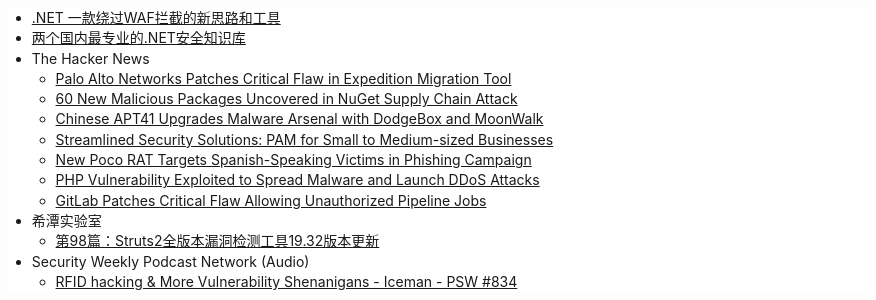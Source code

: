   - [.NET 一款绕过WAF拦截的新思路和工具](https://mp.weixin.qq.com/s?__biz=MzUyOTc3NTQ5MA==&mid=2247493231&idx=1&sn=bffad9cc81e8be9d053ae51b4cf309f8&chksm=fa594882cd2ec194c694983ac6340e01bd1a6c0c5d34e30955e3b93ad383285faab6096c6594&scene=58&subscene=0#rd)
  - [两个国内最专业的.NET安全知识库](https://mp.weixin.qq.com/s?__biz=MzUyOTc3NTQ5MA==&mid=2247493231&idx=2&sn=547c57491e780881d91657d1ca7b24a5&chksm=fa594882cd2ec19433b4c14a101ee45b9f5a5d75e81bbaae211fc6c11163f0b3f05fc4beea46&scene=58&subscene=0#rd)
- The Hacker News
  - [Palo Alto Networks Patches Critical Flaw in Expedition Migration Tool](https://thehackernews.com/2024/07/palo-alto-networks-patches-critical.html)
  - [60 New Malicious Packages Uncovered in NuGet Supply Chain Attack](https://thehackernews.com/2024/07/60-new-malicious-packages-uncovered-in.html)
  - [Chinese APT41 Upgrades Malware Arsenal with DodgeBox and MoonWalk](https://thehackernews.com/2024/07/chinese-apt41-upgrades-malware-arsenal.html)
  - [Streamlined Security Solutions: PAM for Small to Medium-sized Businesses](https://thehackernews.com/2024/07/streamlined-security-solutions-pam-for.html)
  - [New Poco RAT Targets Spanish-Speaking Victims in Phishing Campaign](https://thehackernews.com/2024/07/new-poco-rat-targets-spanish-speaking.html)
  - [PHP Vulnerability Exploited to Spread Malware and Launch DDoS Attacks](https://thehackernews.com/2024/07/php-vulnerability-exploited-to-spread.html)
  - [GitLab Patches Critical Flaw Allowing Unauthorized Pipeline Jobs](https://thehackernews.com/2024/07/gitlab-patches-critical-flaw-allowing.html)
- 希潭实验室
  - [第98篇：Struts2全版本漏洞检测工具19.32版本更新](https://mp.weixin.qq.com/s?__biz=MzkzMjI1NjI3Ng==&mid=2247486801&idx=1&sn=72a8c7921aa79da5d7bf4e41738ba9d3&chksm=c25fc22af5284b3c29e420c5c719d0b6ba4c2839dc0182985a203cb3dd1867a1d8babd0496b4&scene=58&subscene=0#rd)
- Security Weekly Podcast Network (Audio)
  - [RFID hacking & More Vulnerability Shenanigans - Iceman - PSW #834](http://sites.libsyn.com/18678/rfid-hacking-more-vulnerability-shenanigans-iceman-psw-834)
